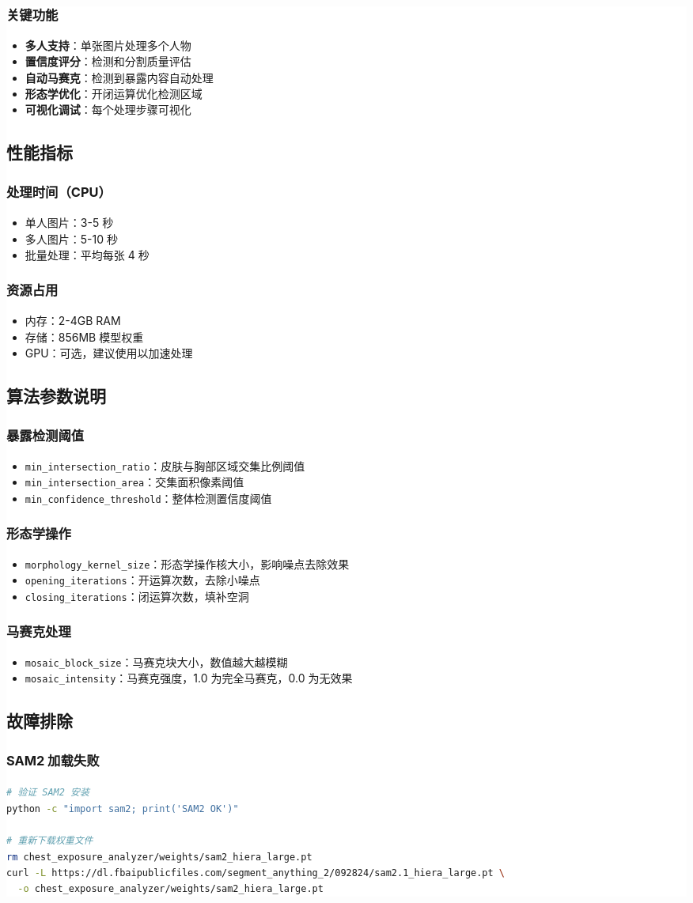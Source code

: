### 关键功能
- **多人支持**：单张图片处理多个人物
- **置信度评分**：检测和分割质量评估
- **自动马赛克**：检测到暴露内容自动处理
- **形态学优化**：开闭运算优化检测区域
- **可视化调试**：每个处理步骤可视化

## 性能指标

### 处理时间（CPU）
- 单人图片：3-5 秒
- 多人图片：5-10 秒
- 批量处理：平均每张 4 秒

### 资源占用
- 内存：2-4GB RAM
- 存储：856MB 模型权重
- GPU：可选，建议使用以加速处理

## 算法参数说明

### 暴露检测阈值
- `min_intersection_ratio`：皮肤与胸部区域交集比例阈值
- `min_intersection_area`：交集面积像素阈值
- `min_confidence_threshold`：整体检测置信度阈值

### 形态学操作
- `morphology_kernel_size`：形态学操作核大小，影响噪点去除效果
- `opening_iterations`：开运算次数，去除小噪点
- `closing_iterations`：闭运算次数，填补空洞

### 马赛克处理
- `mosaic_block_size`：马赛克块大小，数值越大越模糊
- `mosaic_intensity`：马赛克强度，1.0 为完全马赛克，0.0 为无效果

## 故障排除

### SAM2 加载失败
```bash
# 验证 SAM2 安装
python -c "import sam2; print('SAM2 OK')"

# 重新下载权重文件
rm chest_exposure_analyzer/weights/sam2_hiera_large.pt
curl -L https://dl.fbaipublicfiles.com/segment_anything_2/092824/sam2.1_hiera_large.pt \
  -o chest_exposure_analyzer/weights/sam2_hiera_large.pt
```
